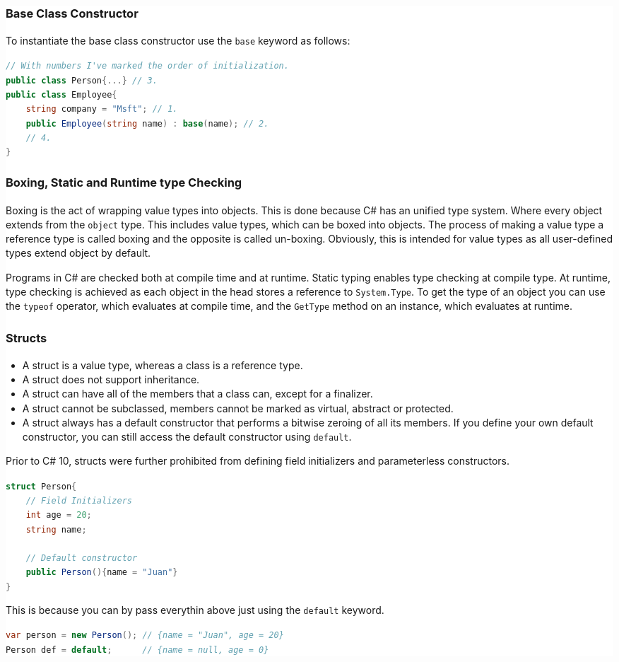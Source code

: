 ### Base Class Constructor 
To instantiate the base class constructor use the `base` keyword as follows:
```cs
// With numbers I've marked the order of initialization.
public class Person{...} // 3.
public class Employee{
    string company = "Msft"; // 1.
    public Employee(string name) : base(name); // 2.
    // 4.
}
```

### Boxing, Static and Runtime type Checking
Boxing is the act of wrapping value types into objects. This is done because C# has an unified type system. Where every 
object extends from the `object` type. This includes value types, which can be boxed into objects. The process of 
making a value type a reference type is called boxing and the opposite is called un-boxing. Obviously, this 
is intended for value types as all user-defined types extend object by default.

Programs in C# are checked both at compile time and at runtime. Static typing enables type checking at compile type. At 
runtime, type checking is achieved as each object in the head stores a reference to `System.Type`. To get the type
of an object you can use the `typeof` operator, which evaluates at compile time, and the `GetType` method on an instance, 
which evaluates at runtime.

### Structs
- A struct is a value type, whereas a class is a reference type.
- A struct does not support inheritance.
- A struct can have all of the members that a class can, except for a finalizer. 
- A struct cannot be subclassed, members cannot be marked as virtual, abstract or protected.
- A struct always has a default constructor that performs a bitwise zeroing of all its members.
If you define your own default constructor, you can still access the default constructor 
using `default`.

Prior to C# 10, structs were further prohibited from defining field initializers and parameterless constructors.
```cs
struct Person{
    // Field Initializers
    int age = 20;
    string name;

    // Default constructor
    public Person(){name = "Juan"}
}
```
This is because you can by pass everythin above just using the `default` keyword.
```cs
var person = new Person(); // {name = "Juan", age = 20}
Person def = default;      // {name = null, age = 0}
```
